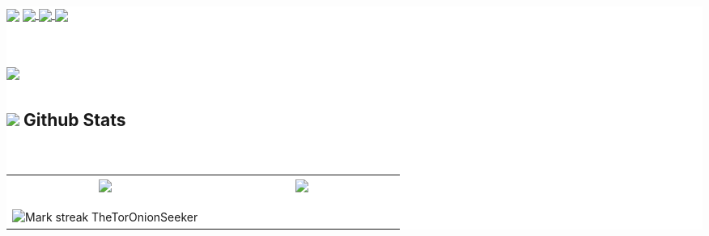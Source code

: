  <img align="center" src="https://github-readme-stats.vercel.app/api/pin/?username=thetoronionseeker&repo=server_PI_pokemons&theme=tokyonight" />
</a>
<a href="https://github.com/TheTorOnionSeeker/portfolio_web_frontend_react_redux">
  <img align="center" src="https://github-readme-stats.vercel.app/api/pin/?username=thetoronionseeker&repo=portfolio_web_frontend_react_redux&theme=tokyonight" />
</a>
<a href="https://github.com/TheTorOnionSeeker/portfolio_web_backend_express">
  <img align="center" src="https://github-readme-stats.vercel.app/api/pin/?username=thetoronionseeker&repo=portfolio_web_backend_express&theme=tokyonight" />
</a>
<a href="https://github.com/TheTorOnionSeeker/tour_de_viajes_Javier">
  <img align="center" src="https://github-readme-stats.vercel.app/api/pin/?username=thetoronionseeker&repo=tour_de_viajes_Javier&theme=tokyonight" />
</a>

<br><br>
<img src="https://user-images.githubusercontent.com/73097560/115834477-dbab4500-a447-11eb-908a-139a6edaec5c.gif">

## <img src="https://media.giphy.com/media/iY8CRBdQXODJSCERIr/giphy.gif" width="35"><b> Github Stats </b>
<br>

<p align="center">
  
<table align="center">
<tr border="none">
<td width="50%" align="center">
  
  <img  align="center"  src="https://github-readme-stats.vercel.app/api?username=thetoronionseeker&theme=dark&show_icons=true&count_private=true" />
  <br></br>
  <img  alt="Mark streak TheTorOnionSeeker" src="https://github-readme-streak-stats.herokuapp.com/?user=thetoronionseeker&theme=dark&hide_border=false" /> 
</td>

<td width="50%" align="center">

  <img  align="center"  src="https://github-readme-stats.anuraghazra1.vercel.app/api/top-langs/?username=thetoronionseeker&theme=dark&hide_border=false&no-bg=true&no-frame=true&langs_count=10"/>
  
  </td>
</tr>
</table>



</p>        

